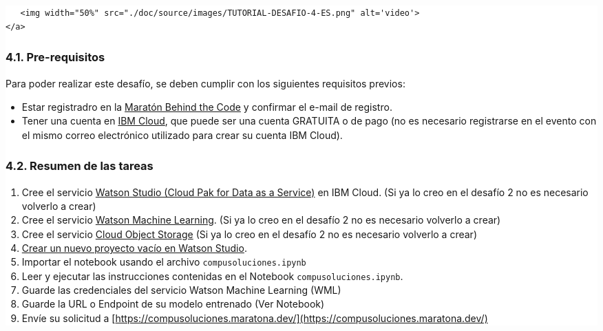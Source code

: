        <img width="50%" src="./doc/source/images/TUTORIAL-DESAFIO-4-ES.png" alt='video'>
    </a>
</div>

### 4.1. Pre-requisitos

Para poder realizar este desafío, se deben cumplir con los siguientes requisitos previos:

- Estar registradro en la [Maratón Behind the Code](https://maratona.dev/es) y confirmar el e-mail de registro.
- Tener una cuenta en [IBM Cloud](https://ibm.biz/registro-maratona), que puede ser una cuenta GRATUITA o de pago (no es necesario registrarse en el evento con el mismo correo electrónico utilizado para crear su cuenta IBM Cloud).

### 4.2. Resumen de las tareas

1. Cree el servicio [Watson Studio (Cloud Pak for Data as a Service)](https://cloud.ibm.com/catalog/services/watson-studio)  en IBM Cloud. (Si ya lo creo en el desafío 2 no es necesario volverlo a crear)
2. Cree el servicio [Watson Machine Learning](https://cloud.ibm.com/catalog/services/natural-language-understanding). (Si ya lo creo en el desafío 2 no es necesario volverlo a crear)
3. Cree el servicio [Cloud Object Storage](https://cloud.ibm.com/catalog/services/cloud-object-storage) (Si ya lo creo en el desafío 2 no es necesario volverlo a crear)
4. [Crear un nuevo proyecto vacío en Watson Studio](https://dataplatform.cloud.ibm.com/projects/new-project?context=cpdaas).
5. Importar el notebook usando el archivo `compusoluciones.ipynb`
6. Leer y ejecutar las instrucciones contenidas en el Notebook `compusoluciones.ipynb`.
7. Guarde las credenciales del servicio Watson Machine Learning (WML)
8. Guarde la URL o Endpoint de su modelo entrenado (Ver Notebook)
9. Envíe su solicitud a [https://compusoluciones.maratona.dev/](https://compusoluciones.maratona.dev/)
